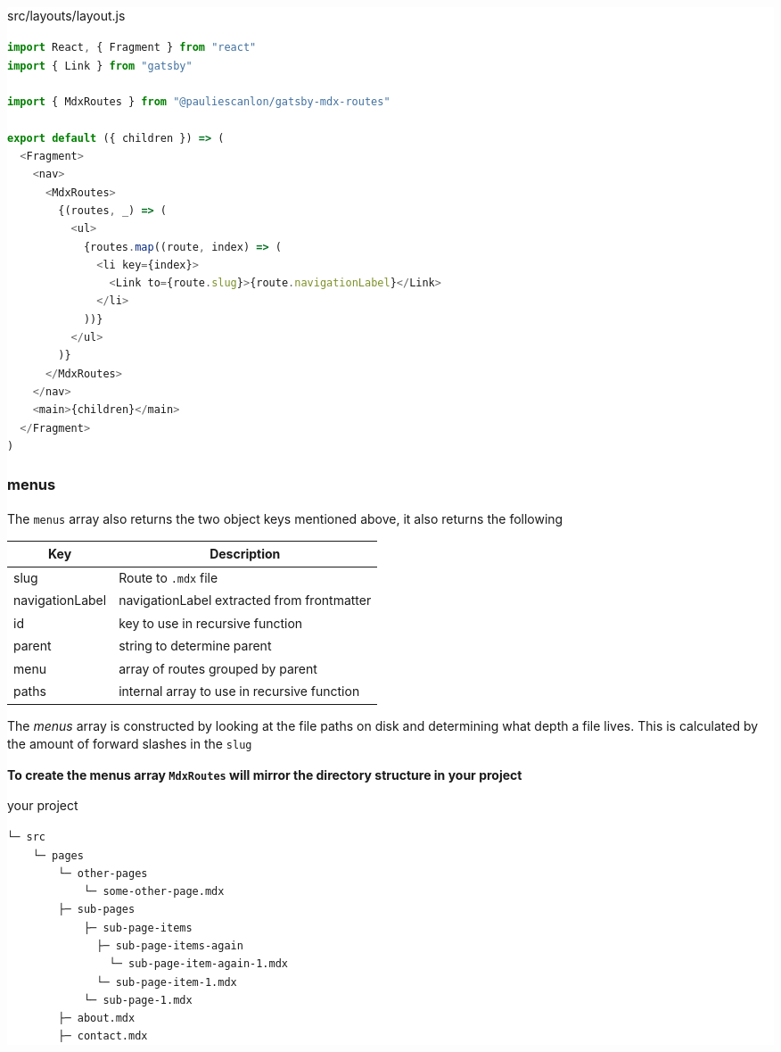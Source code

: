 src/layouts/layout.js

```js
import React, { Fragment } from "react"
import { Link } from "gatsby"

import { MdxRoutes } from "@pauliescanlon/gatsby-mdx-routes"

export default ({ children }) => (
  <Fragment>
    <nav>
      <MdxRoutes>
        {(routes, _) => (
          <ul>
            {routes.map((route, index) => (
              <li key={index}>
                <Link to={route.slug}>{route.navigationLabel}</Link>
              </li>
            ))}
          </ul>
        )}
      </MdxRoutes>
    </nav>
    <main>{children}</main>
  </Fragment>
)
```

### menus

[](https://github.com/PaulieScanlon/gatsby-mdx-routes?screenshot=true#menus)

The `menus` array also returns the two object keys mentioned above, it also returns the following

| Key | Description |
| --- | --- |
| slug | Route to `.mdx` file |
| navigationLabel | navigationLabel extracted from frontmatter |
| id | key to use in recursive function |
| parent | string to determine parent |
| menu | array of routes grouped by parent |
| paths | internal array to use in recursive function |

The _menus_ array is constructed by looking at the file paths on disk and determining what depth a file lives. This is calculated by the amount of forward slashes in the `slug`

**To create the menus array `MdxRoutes` will mirror the directory structure in your project**

your project

```
└─ src
    └─ pages
        └─ other-pages
            └─ some-other-page.mdx
        ├─ sub-pages
            ├─ sub-page-items
              ├─ sub-page-items-again
                └─ sub-page-item-again-1.mdx
              └─ sub-page-item-1.mdx
            └─ sub-page-1.mdx
        ├─ about.mdx
        ├─ contact.mdx
```